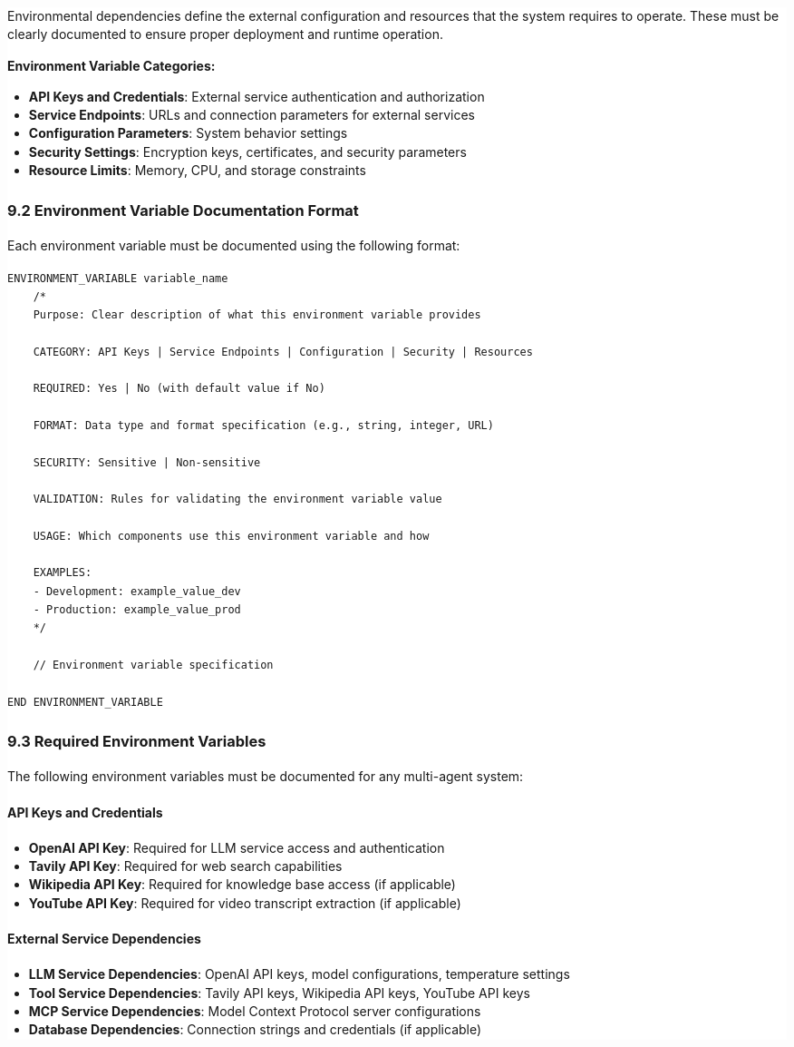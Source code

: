 Environmental dependencies define the external configuration and resources that the system requires to operate. These must be clearly documented to ensure proper deployment and runtime operation.

**Environment Variable Categories:**
- **API Keys and Credentials**: External service authentication and authorization
- **Service Endpoints**: URLs and connection parameters for external services
- **Configuration Parameters**: System behavior settings
- **Security Settings**: Encryption keys, certificates, and security parameters
- **Resource Limits**: Memory, CPU, and storage constraints

### 9.2 Environment Variable Documentation Format

Each environment variable must be documented using the following format:

```
ENVIRONMENT_VARIABLE variable_name
    /*
    Purpose: Clear description of what this environment variable provides
    
    CATEGORY: API Keys | Service Endpoints | Configuration | Security | Resources
    
    REQUIRED: Yes | No (with default value if No)
    
    FORMAT: Data type and format specification (e.g., string, integer, URL)
    
    SECURITY: Sensitive | Non-sensitive
    
    VALIDATION: Rules for validating the environment variable value
    
    USAGE: Which components use this environment variable and how
    
    EXAMPLES:
    - Development: example_value_dev
    - Production: example_value_prod
    */
    
    // Environment variable specification
    
END ENVIRONMENT_VARIABLE
```

### 9.3 Required Environment Variables

The following environment variables must be documented for any multi-agent system:

#### API Keys and Credentials
- **OpenAI API Key**: Required for LLM service access and authentication
- **Tavily API Key**: Required for web search capabilities
- **Wikipedia API Key**: Required for knowledge base access (if applicable)
- **YouTube API Key**: Required for video transcript extraction (if applicable)

#### External Service Dependencies
- **LLM Service Dependencies**: OpenAI API keys, model configurations, temperature settings
- **Tool Service Dependencies**: Tavily API keys, Wikipedia API keys, YouTube API keys
- **MCP Service Dependencies**: Model Context Protocol server configurations
- **Database Dependencies**: Connection strings and credentials (if applicable)

